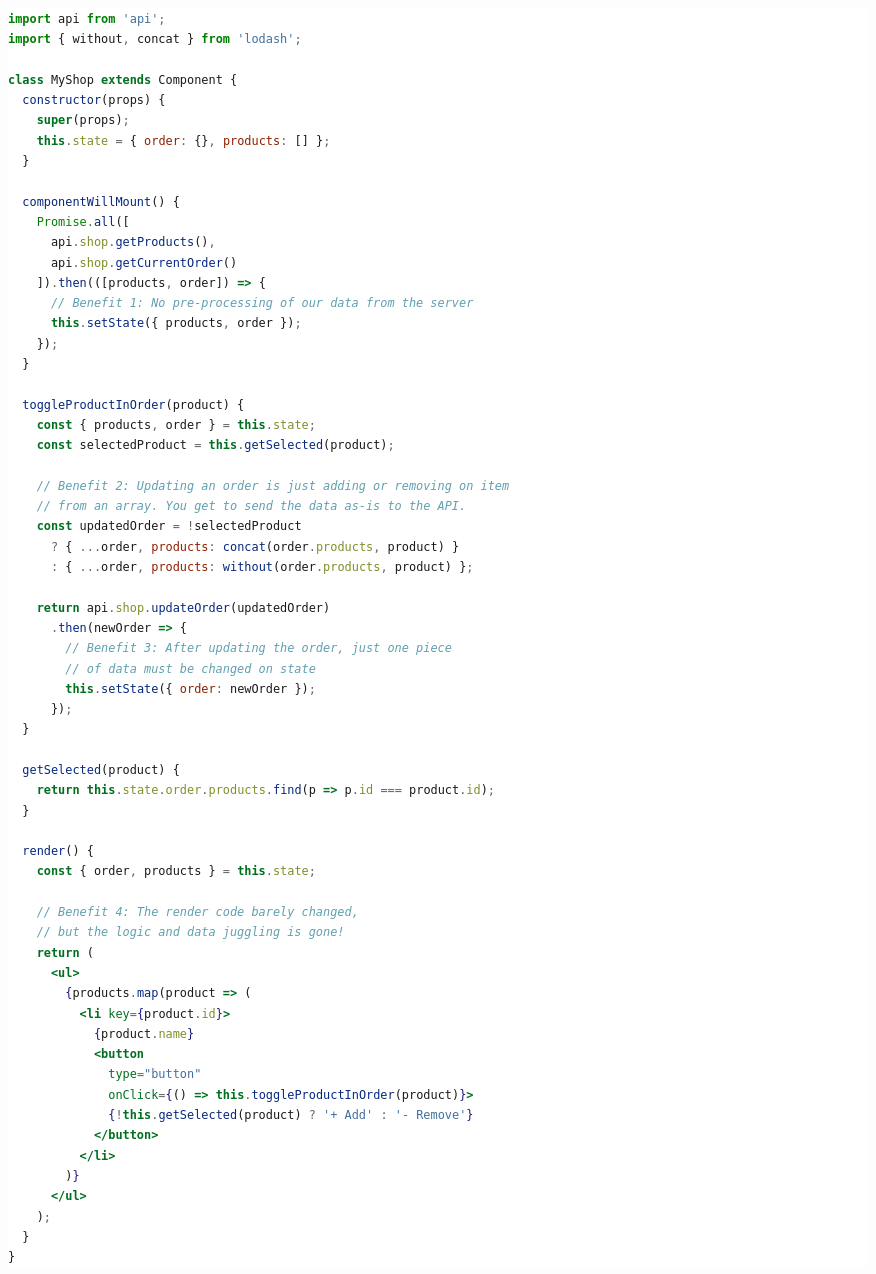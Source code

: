 ``` jsx
import api from 'api';
import { without, concat } from 'lodash';

class MyShop extends Component {
  constructor(props) {
    super(props);
    this.state = { order: {}, products: [] };
  }

  componentWillMount() {
    Promise.all([
      api.shop.getProducts(),
      api.shop.getCurrentOrder()
    ]).then(([products, order]) => {
      // Benefit 1: No pre-processing of our data from the server
      this.setState({ products, order });
    });
  }

  toggleProductInOrder(product) {
    const { products, order } = this.state;
    const selectedProduct = this.getSelected(product);

    // Benefit 2: Updating an order is just adding or removing on item
    // from an array. You get to send the data as-is to the API.
    const updatedOrder = !selectedProduct
      ? { ...order, products: concat(order.products, product) }
      : { ...order, products: without(order.products, product) };

    return api.shop.updateOrder(updatedOrder)
      .then(newOrder => {
        // Benefit 3: After updating the order, just one piece
        // of data must be changed on state
        this.setState({ order: newOrder });
      });
  }

  getSelected(product) {
    return this.state.order.products.find(p => p.id === product.id);
  }

  render() {
    const { order, products } = this.state;

    // Benefit 4: The render code barely changed,
    // but the logic and data juggling is gone!
    return (
      <ul>
        {products.map(product => (
          <li key={product.id}>
            {product.name}
            <button
              type="button"
              onClick={() => this.toggleProductInOrder(product)}>
              {!this.getSelected(product) ? '+ Add' : '- Remove'}
            </button>
          </li>
        )}
      </ul>
    );
  }
}
```